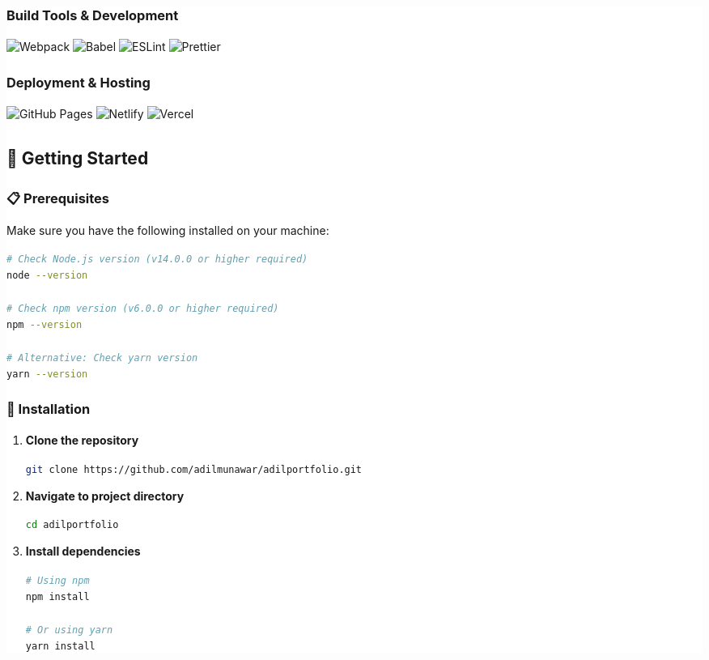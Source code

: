 ### **Build Tools & Development**
![Webpack](https://img.shields.io/badge/Webpack-8DD6F9?style=for-the-badge&logo=webpack&logoColor=black)
![Babel](https://img.shields.io/badge/Babel-F9DC3e?style=for-the-badge&logo=babel&logoColor=black)
![ESLint](https://img.shields.io/badge/ESLint-4B3263?style=for-the-badge&logo=eslint&logoColor=white)
![Prettier](https://img.shields.io/badge/prettier-1A2C34?style=for-the-badge&logo=prettier&logoColor=F7BA3E)

### **Deployment & Hosting**
![GitHub Pages](https://img.shields.io/badge/GitHub%20Pages-222222?style=for-the-badge&logo=GitHub%20Pages&logoColor=white)
![Netlify](https://img.shields.io/badge/Netlify-00C7B7?style=for-the-badge&logo=netlify&logoColor=white)
![Vercel](https://img.shields.io/badge/Vercel-000000?style=for-the-badge&logo=vercel&logoColor=white)

</div>

## 🚀 Getting Started

### 📋 Prerequisites

Make sure you have the following installed on your machine:

```bash
# Check Node.js version (v14.0.0 or higher required)
node --version

# Check npm version (v6.0.0 or higher required)
npm --version

# Alternative: Check yarn version
yarn --version
```

### 🔧 Installation

1. **Clone the repository**
   ```bash
   git clone https://github.com/adilmunawar/adilportfolio.git
   ```

2. **Navigate to project directory**
   ```bash
   cd adilportfolio
   ```

3. **Install dependencies**
   ```bash
   # Using npm
   npm install
   
   # Or using yarn
   yarn install
   ```
